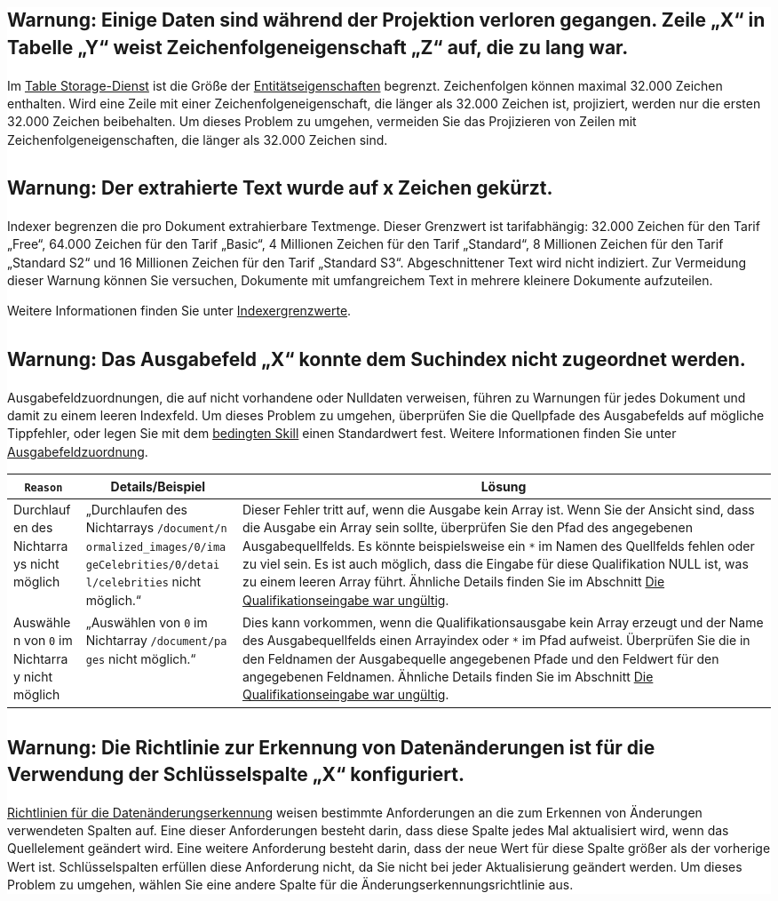 <a name="some-data-was-lost-during projection-row-x-in-table-y-has-string-property-z-which-was-too-long"></a>

## <a name="warning-some-data-was-lost-during-projection-row-x-in-table-y-has-string-property-z-which-was-too-long"></a>Warnung: Einige Daten sind während der Projektion verloren gegangen. Zeile „X“ in Tabelle „Y“ weist Zeichenfolgeneigenschaft „Z“ auf, die zu lang war.

Im [Table Storage-Dienst](https://azure.microsoft.com/services/storage/tables) ist die Größe der [Entitätseigenschaften](/rest/api/storageservices/understanding-the-table-service-data-model#property-types) begrenzt. Zeichenfolgen können maximal 32.000 Zeichen enthalten. Wird eine Zeile mit einer Zeichenfolgeneigenschaft, die länger als 32.000 Zeichen ist, projiziert, werden nur die ersten 32.000 Zeichen beibehalten. Um dieses Problem zu umgehen, vermeiden Sie das Projizieren von Zeilen mit Zeichenfolgeneigenschaften, die länger als 32.000 Zeichen sind.

<a name="truncated-extracted-text-to-x-characters"></a>

## <a name="warning-truncated-extracted-text-to-x-characters"></a>Warnung: Der extrahierte Text wurde auf x Zeichen gekürzt.
Indexer begrenzen die pro Dokument extrahierbare Textmenge. Dieser Grenzwert ist tarifabhängig: 32.000 Zeichen für den Tarif „Free“, 64.000 Zeichen für den Tarif „Basic“, 4 Millionen Zeichen für den Tarif „Standard“, 8 Millionen Zeichen für den Tarif „Standard S2“ und 16 Millionen Zeichen für den Tarif „Standard S3“. Abgeschnittener Text wird nicht indiziert. Zur Vermeidung dieser Warnung können Sie versuchen, Dokumente mit umfangreichem Text in mehrere kleinere Dokumente aufzuteilen. 

Weitere Informationen finden Sie unter [Indexergrenzwerte](search-limits-quotas-capacity.md#indexer-limits).

<a name="could-not-map-output-field-x-to-search-index"></a>

## <a name="warning-could-not-map-output-field-x-to-search-index"></a>Warnung: Das Ausgabefeld „X“ konnte dem Suchindex nicht zugeordnet werden.
Ausgabefeldzuordnungen, die auf nicht vorhandene oder Nulldaten verweisen, führen zu Warnungen für jedes Dokument und damit zu einem leeren Indexfeld. Um dieses Problem zu umgehen, überprüfen Sie die Quellpfade des Ausgabefelds auf mögliche Tippfehler, oder legen Sie mit dem [bedingten Skill](cognitive-search-skill-conditional.md#sample-skill-definition-2-set-a-default-value-for-a-value-that-doesnt-exist) einen Standardwert fest. Weitere Informationen finden Sie unter [Ausgabefeldzuordnung](cognitive-search-output-field-mapping.md).

| `Reason` | Details/Beispiel | Lösung |
| --- | --- | --- |
| Durchlaufen des Nichtarrays nicht möglich | „Durchlaufen des Nichtarrays `/document/normalized_images/0/imageCelebrities/0/detail/celebrities` nicht möglich.“ | Dieser Fehler tritt auf, wenn die Ausgabe kein Array ist. Wenn Sie der Ansicht sind, dass die Ausgabe ein Array sein sollte, überprüfen Sie den Pfad des angegebenen Ausgabequellfelds. Es könnte beispielsweise ein `*` im Namen des Quellfelds fehlen oder zu viel sein. Es ist auch möglich, dass die Eingabe für diese Qualifikation NULL ist, was zu einem leeren Array führt. Ähnliche Details finden Sie im Abschnitt [Die Qualifikationseingabe war ungültig](cognitive-search-common-errors-warnings.md#warning-skill-input-was-invalid).    |
| Auswählen von `0` im Nichtarray nicht möglich | „Auswählen von `0` im Nichtarray `/document/pages` nicht möglich.“ | Dies kann vorkommen, wenn die Qualifikationsausgabe kein Array erzeugt und der Name des Ausgabequellfelds einen Arrayindex oder `*` im Pfad aufweist. Überprüfen Sie die in den Feldnamen der Ausgabequelle angegebenen Pfade und den Feldwert für den angegebenen Feldnamen. Ähnliche Details finden Sie im Abschnitt [Die Qualifikationseingabe war ungültig](cognitive-search-common-errors-warnings.md#warning-skill-input-was-invalid).  |

<a name="the-data-change-detection-policy-is-configured-to-use-key-column-x"></a>

## <a name="warning-the-data-change-detection-policy-is-configured-to-use-key-column-x"></a>Warnung: Die Richtlinie zur Erkennung von Datenänderungen ist für die Verwendung der Schlüsselspalte „X“ konfiguriert.
[Richtlinien für die Datenänderungserkennung](/rest/api/searchservice/create-data-source#data-change-detection-policies) weisen bestimmte Anforderungen an die zum Erkennen von Änderungen verwendeten Spalten auf. Eine dieser Anforderungen besteht darin, dass diese Spalte jedes Mal aktualisiert wird, wenn das Quellelement geändert wird. Eine weitere Anforderung besteht darin, dass der neue Wert für diese Spalte größer als der vorherige Wert ist. Schlüsselspalten erfüllen diese Anforderung nicht, da Sie nicht bei jeder Aktualisierung geändert werden. Um dieses Problem zu umgehen, wählen Sie eine andere Spalte für die Änderungserkennungsrichtlinie aus.
